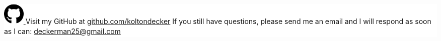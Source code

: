 <a href="https://github.com/koltondecker"><img src="./public/assets/images/github-brands.svg" height="40px" width="auto" alt="github icon"> </a>Visit my GitHub at <a href="https://github.com/koltondecker">github.com/koltondecker</a>
If you still have questions, please send me an email and I will respond as soon as I can:
<a href="mailto:deckerman25@gmail.com">deckerman25@gmail.com</a>